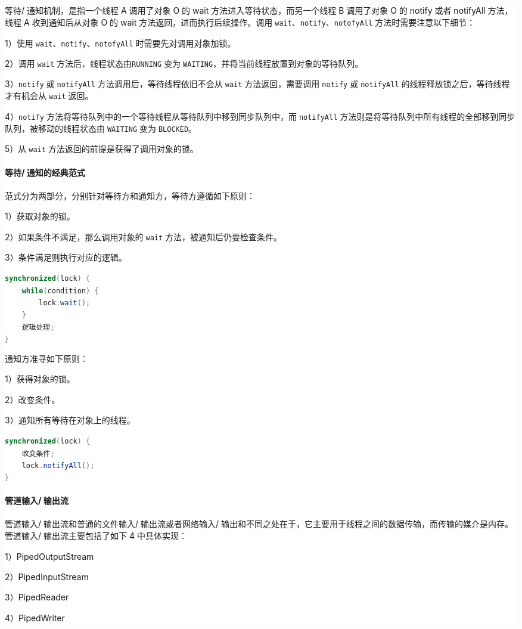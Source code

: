 等待/ 通知机制，是指一个线程 A 调用了对象 O 的 wait 方法进入等待状态，而另一个线程 B 调用了对象 O 的 notify 或者 notifyAll 方法，线程 A 收到通知后从对象 O 的 wait 方法返回，进而执行后续操作。调用 `wait`、`notify`、`notofyAll` 方法时需要注意以下细节：

1）使用 `wait`、`notify`、`notofyAll` 时需要先对调用对象加锁。

2）调用 `wait` 方法后，线程状态由`RUNNING` 变为 `WAITING`，并将当前线程放置到对象的等待队列。

3）`notify` 或 `notifyAll` 方法调用后，等待线程依旧不会从 `wait` 方法返回，需要调用 `notify` 或 `notifyAll` 的线程释放锁之后，等待线程才有机会从 `wait` 返回。

4）`notify` 方法将等待队列中的一个等待线程从等待队列中移到同步队列中，而 `notifyAll` 方法则是将等待队列中所有线程的全部移到同步队列，被移动的线程状态由 `WAITING` 变为 `BLOCKED`。

5）从 `wait` 方法返回的前提是获得了调用对象的锁。

#### 等待/ 通知的经典范式

范式分为两部分，分别针对等待方和通知方，等待方遵循如下原则：

1）获取对象的锁。

2）如果条件不满足，那么调用对象的 `wait` 方法，被通知后仍要检查条件。

3）条件满足则执行对应的逻辑。

```java
synchronized(lock) {
    while(condition) {
        lock.wait();
    }
    逻辑处理;
}
```

通知方准寻如下原则：

1）获得对象的锁。

2）改变条件。

3）通知所有等待在对象上的线程。

```java
synchronized(lock) {
    改变条件;
    lock.notifyAll();
}
```

#### 管道输入/ 输出流

管道输入/ 输出流和普通的文件输入/ 输出流或者网络输入/ 输出和不同之处在于，它主要用于线程之间的数据传输，而传输的媒介是内存。管道输入/ 输出流主要包括了如下 4 中具体实现：

1）PipedOutputStream

2）PipedInputStream

3）PipedReader

4）PipedWriter
